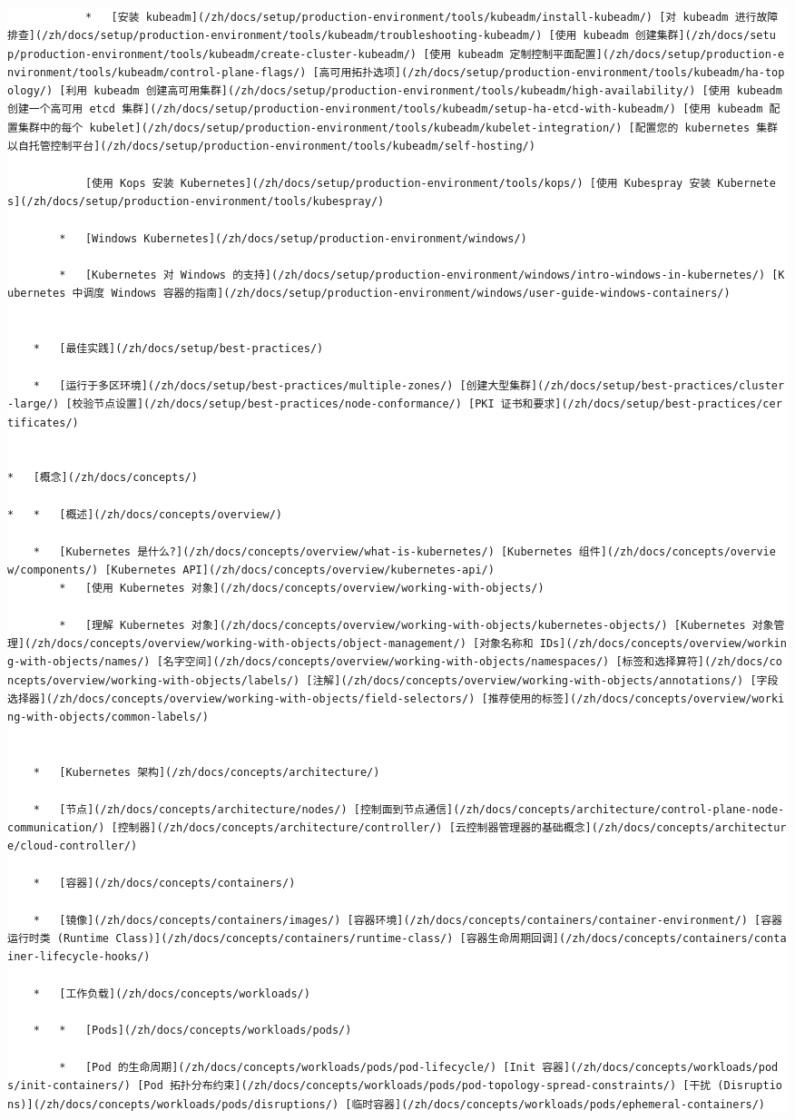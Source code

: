                 *   [安装 kubeadm](/zh/docs/setup/production-environment/tools/kubeadm/install-kubeadm/) [对 kubeadm 进行故障排查](/zh/docs/setup/production-environment/tools/kubeadm/troubleshooting-kubeadm/) [使用 kubeadm 创建集群](/zh/docs/setup/production-environment/tools/kubeadm/create-cluster-kubeadm/) [使用 kubeadm 定制控制平面配置](/zh/docs/setup/production-environment/tools/kubeadm/control-plane-flags/) [高可用拓扑选项](/zh/docs/setup/production-environment/tools/kubeadm/ha-topology/) [利用 kubeadm 创建高可用集群](/zh/docs/setup/production-environment/tools/kubeadm/high-availability/) [使用 kubeadm 创建一个高可用 etcd 集群](/zh/docs/setup/production-environment/tools/kubeadm/setup-ha-etcd-with-kubeadm/) [使用 kubeadm 配置集群中的每个 kubelet](/zh/docs/setup/production-environment/tools/kubeadm/kubelet-integration/) [配置您的 kubernetes 集群以自托管控制平台](/zh/docs/setup/production-environment/tools/kubeadm/self-hosting/)

                [使用 Kops 安装 Kubernetes](/zh/docs/setup/production-environment/tools/kops/) [使用 Kubespray 安装 Kubernetes](/zh/docs/setup/production-environment/tools/kubespray/)

            *   [Windows Kubernetes](/zh/docs/setup/production-environment/windows/)

            *   [Kubernetes 对 Windows 的支持](/zh/docs/setup/production-environment/windows/intro-windows-in-kubernetes/) [Kubernetes 中调度 Windows 容器的指南](/zh/docs/setup/production-environment/windows/user-guide-windows-containers/)


        *   [最佳实践](/zh/docs/setup/best-practices/)

        *   [运行于多区环境](/zh/docs/setup/best-practices/multiple-zones/) [创建大型集群](/zh/docs/setup/best-practices/cluster-large/) [校验节点设置](/zh/docs/setup/best-practices/node-conformance/) [PKI 证书和要求](/zh/docs/setup/best-practices/certificates/)


    *   [概念](/zh/docs/concepts/)

    *   *   [概述](/zh/docs/concepts/overview/)

        *   [Kubernetes 是什么?](/zh/docs/concepts/overview/what-is-kubernetes/) [Kubernetes 组件](/zh/docs/concepts/overview/components/) [Kubernetes API](/zh/docs/concepts/overview/kubernetes-api/)
            *   [使用 Kubernetes 对象](/zh/docs/concepts/overview/working-with-objects/)

            *   [理解 Kubernetes 对象](/zh/docs/concepts/overview/working-with-objects/kubernetes-objects/) [Kubernetes 对象管理](/zh/docs/concepts/overview/working-with-objects/object-management/) [对象名称和 IDs](/zh/docs/concepts/overview/working-with-objects/names/) [名字空间](/zh/docs/concepts/overview/working-with-objects/namespaces/) [标签和选择算符](/zh/docs/concepts/overview/working-with-objects/labels/) [注解](/zh/docs/concepts/overview/working-with-objects/annotations/) [字段选择器](/zh/docs/concepts/overview/working-with-objects/field-selectors/) [推荐使用的标签](/zh/docs/concepts/overview/working-with-objects/common-labels/)


        *   [Kubernetes 架构](/zh/docs/concepts/architecture/)

        *   [节点](/zh/docs/concepts/architecture/nodes/) [控制面到节点通信](/zh/docs/concepts/architecture/control-plane-node-communication/) [控制器](/zh/docs/concepts/architecture/controller/) [云控制器管理器的基础概念](/zh/docs/concepts/architecture/cloud-controller/)

        *   [容器](/zh/docs/concepts/containers/)

        *   [镜像](/zh/docs/concepts/containers/images/) [容器环境](/zh/docs/concepts/containers/container-environment/) [容器运行时类 (Runtime Class)](/zh/docs/concepts/containers/runtime-class/) [容器生命周期回调](/zh/docs/concepts/containers/container-lifecycle-hooks/)

        *   [工作负载](/zh/docs/concepts/workloads/)

        *   *   [Pods](/zh/docs/concepts/workloads/pods/)

            *   [Pod 的生命周期](/zh/docs/concepts/workloads/pods/pod-lifecycle/) [Init 容器](/zh/docs/concepts/workloads/pods/init-containers/) [Pod 拓扑分布约束](/zh/docs/concepts/workloads/pods/pod-topology-spread-constraints/) [干扰 (Disruptions)](/zh/docs/concepts/workloads/pods/disruptions/) [临时容器](/zh/docs/concepts/workloads/pods/ephemeral-containers/)
